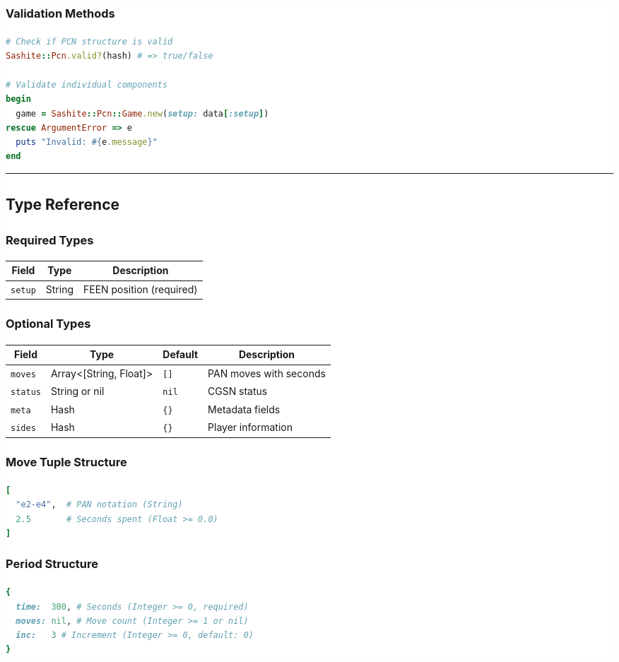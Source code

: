### Validation Methods

```ruby
# Check if PCN structure is valid
Sashite::Pcn.valid?(hash) # => true/false

# Validate individual components
begin
  game = Sashite::Pcn::Game.new(setup: data[:setup])
rescue ArgumentError => e
  puts "Invalid: #{e.message}"
end
```

---

## Type Reference

### Required Types

| Field | Type | Description |
|-------|------|-------------|
| `setup` | String | FEEN position (required) |

### Optional Types

| Field | Type | Default | Description |
|-------|------|---------|-------------|
| `moves` | Array<[String, Float]> | `[]` | PAN moves with seconds |
| `status` | String or nil | `nil` | CGSN status |
| `meta` | Hash | `{}` | Metadata fields |
| `sides` | Hash | `{}` | Player information |

### Move Tuple Structure

```ruby
[
  "e2-e4",  # PAN notation (String)
  2.5       # Seconds spent (Float >= 0.0)
]
```

### Period Structure

```ruby
{
  time:  300, # Seconds (Integer >= 0, required)
  moves: nil, # Move count (Integer >= 1 or nil)
  inc:   3 # Increment (Integer >= 0, default: 0)
}
```
